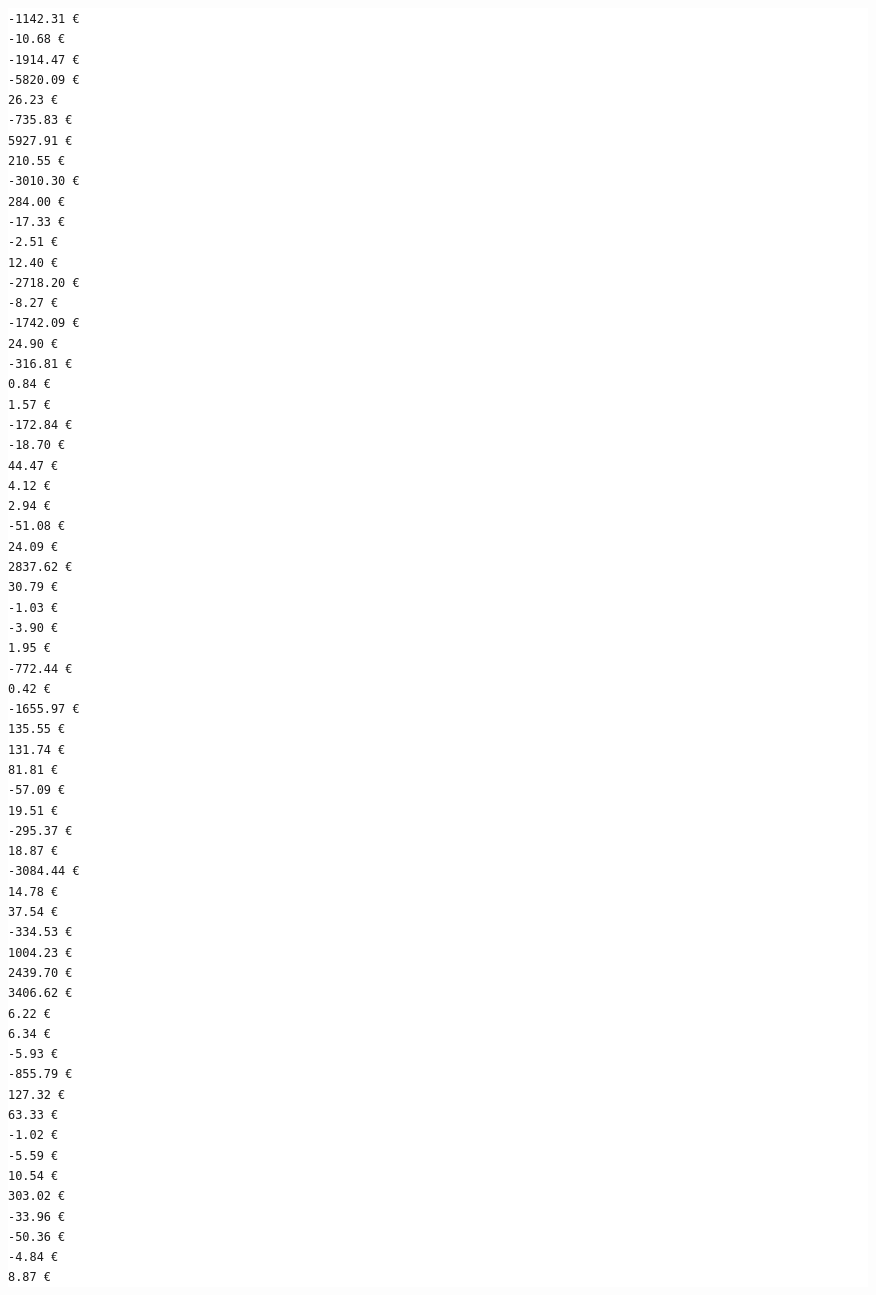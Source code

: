 ```
-1142.31 €
-10.68 €
-1914.47 €
-5820.09 €
26.23 €
-735.83 €
5927.91 €
210.55 €
-3010.30 €
284.00 €
-17.33 €
-2.51 €
12.40 €
-2718.20 €
-8.27 €
-1742.09 €
24.90 €
-316.81 €
0.84 €
1.57 €
-172.84 €
-18.70 €
44.47 €
4.12 €
2.94 €
-51.08 €
24.09 €
2837.62 €
30.79 €
-1.03 €
-3.90 €
1.95 €
-772.44 €
0.42 €
-1655.97 €
135.55 €
131.74 €
81.81 €
-57.09 €
19.51 €
-295.37 €
18.87 €
-3084.44 €
14.78 €
37.54 €
-334.53 €
1004.23 €
2439.70 €
3406.62 €
6.22 €
6.34 €
-5.93 €
-855.79 €
127.32 €
63.33 €
-1.02 €
-5.59 €
10.54 €
303.02 €
-33.96 €
-50.36 €
-4.84 €
8.87 €
```